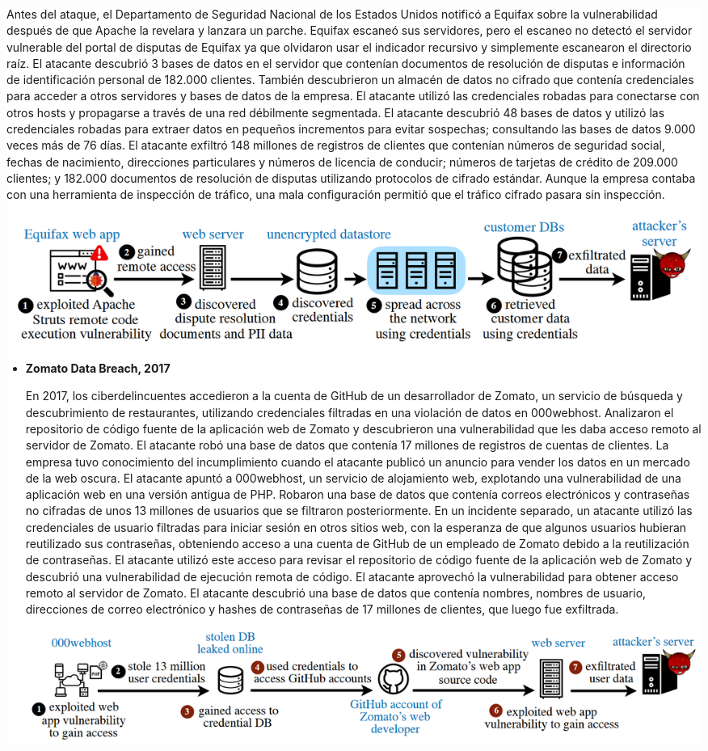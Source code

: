   Antes del ataque, el Departamento de Seguridad Nacional de los Estados Unidos notificó a Equifax sobre la vulnerabilidad después de que Apache la revelara y lanzara un parche. Equifax escaneó sus servidores, pero el escaneo no detectó el servidor vulnerable del portal de disputas de Equifax ya que olvidaron usar el indicador recursivo y simplemente escanearon el directorio raíz.
  El atacante descubrió 3 bases de datos en el servidor que contenían documentos de resolución de disputas e información de identificación personal de 182.000 clientes. También descubrieron un almacén de datos no cifrado que contenía credenciales para acceder a otros servidores y bases de datos de la empresa.
  El atacante utilizó las credenciales robadas para conectarse con otros hosts y propagarse a través de una red débilmente segmentada. El atacante descubrió 48 bases de datos y utilizó las credenciales robadas para extraer datos en pequeños incrementos para evitar sospechas; consultando las bases de datos 9.000 veces más de 76 días.
  El atacante exfiltró 148 millones de registros de clientes que contenían números de seguridad social, fechas de nacimiento, direcciones particulares y números de licencia de conducir; números de tarjetas de crédito de 209.000 clientes; y 182.000 documentos de resolución de disputas utilizando protocolos de cifrado estándar. Aunque la empresa contaba con una herramienta de inspección de tráfico, una mala configuración permitió que el tráfico cifrado pasara sin inspección.

  ![Equifax data breach 2017](./assets/equifax-data-breach-2017.png)

- **Zomato Data Breach, 2017**

  En 2017, los ciberdelincuentes accedieron a la cuenta de GitHub de un desarrollador de Zomato, un servicio de búsqueda y descubrimiento de restaurantes, utilizando credenciales filtradas en una violación de datos en 000webhost. Analizaron el repositorio de código fuente de la aplicación web de Zomato y descubrieron una vulnerabilidad que les daba acceso remoto al servidor de Zomato. El atacante robó una base de datos que contenía 17 millones de registros de cuentas de clientes. La empresa tuvo conocimiento del incumplimiento cuando el atacante publicó un anuncio para vender los datos en un mercado de la web oscura.
  El atacante apuntó a 000webhost, un servicio de alojamiento web, explotando una vulnerabilidad de una aplicación web en una versión antigua de PHP. Robaron una base de datos que contenía correos electrónicos y contraseñas no cifradas de unos 13 millones de usuarios que se filtraron posteriormente.
  En un incidente separado, un atacante utilizó las credenciales de usuario filtradas para iniciar sesión en otros sitios web, con la esperanza de que algunos usuarios hubieran reutilizado sus contraseñas, obteniendo acceso a una cuenta de GitHub de un empleado de Zomato debido a la reutilización de contraseñas.
  El atacante utilizó este acceso para revisar el repositorio de código fuente de la aplicación web de Zomato y descubrió una vulnerabilidad de ejecución remota de código. El atacante aprovechó la vulnerabilidad para obtener acceso remoto al servidor de Zomato.
  El atacante descubrió una base de datos que contenía nombres, nombres de usuario, direcciones de correo electrónico y hashes de contraseñas de 17 millones de clientes, que luego fue exfiltrada.

  ![Zomato data breach 2017](./assets/zomato-data-breach-2017.png)
